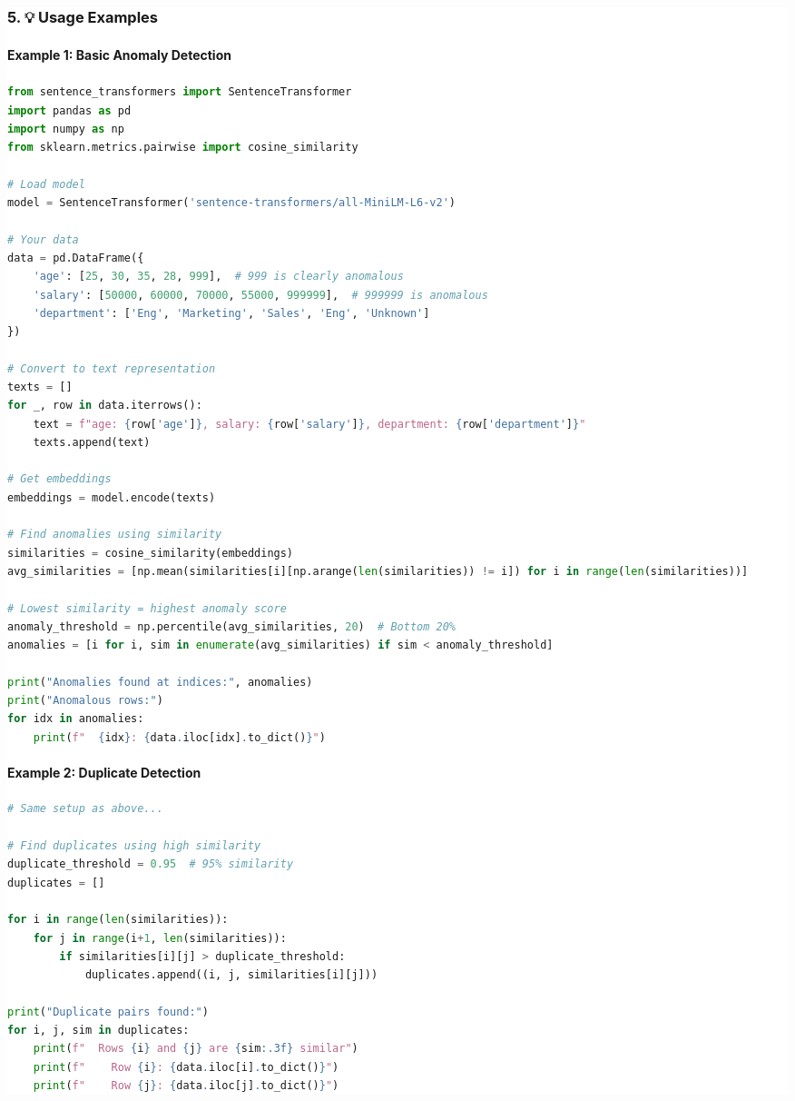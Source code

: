 ### 5. 💡 Usage Examples

#### Example 1: Basic Anomaly Detection
```python
from sentence_transformers import SentenceTransformer
import pandas as pd
import numpy as np
from sklearn.metrics.pairwise import cosine_similarity

# Load model
model = SentenceTransformer('sentence-transformers/all-MiniLM-L6-v2')

# Your data
data = pd.DataFrame({
    'age': [25, 30, 35, 28, 999],  # 999 is clearly anomalous
    'salary': [50000, 60000, 70000, 55000, 999999],  # 999999 is anomalous
    'department': ['Eng', 'Marketing', 'Sales', 'Eng', 'Unknown']
})

# Convert to text representation
texts = []
for _, row in data.iterrows():
    text = f"age: {row['age']}, salary: {row['salary']}, department: {row['department']}"
    texts.append(text)

# Get embeddings
embeddings = model.encode(texts)

# Find anomalies using similarity
similarities = cosine_similarity(embeddings)
avg_similarities = [np.mean(similarities[i][np.arange(len(similarities)) != i]) for i in range(len(similarities))]

# Lowest similarity = highest anomaly score
anomaly_threshold = np.percentile(avg_similarities, 20)  # Bottom 20%
anomalies = [i for i, sim in enumerate(avg_similarities) if sim < anomaly_threshold]

print("Anomalies found at indices:", anomalies)
print("Anomalous rows:")
for idx in anomalies:
    print(f"  {idx}: {data.iloc[idx].to_dict()}")
```

#### Example 2: Duplicate Detection
```python
# Same setup as above...

# Find duplicates using high similarity
duplicate_threshold = 0.95  # 95% similarity
duplicates = []

for i in range(len(similarities)):
    for j in range(i+1, len(similarities)):
        if similarities[i][j] > duplicate_threshold:
            duplicates.append((i, j, similarities[i][j]))

print("Duplicate pairs found:")
for i, j, sim in duplicates:
    print(f"  Rows {i} and {j} are {sim:.3f} similar")
    print(f"    Row {i}: {data.iloc[i].to_dict()}")
    print(f"    Row {j}: {data.iloc[j].to_dict()}")
```
